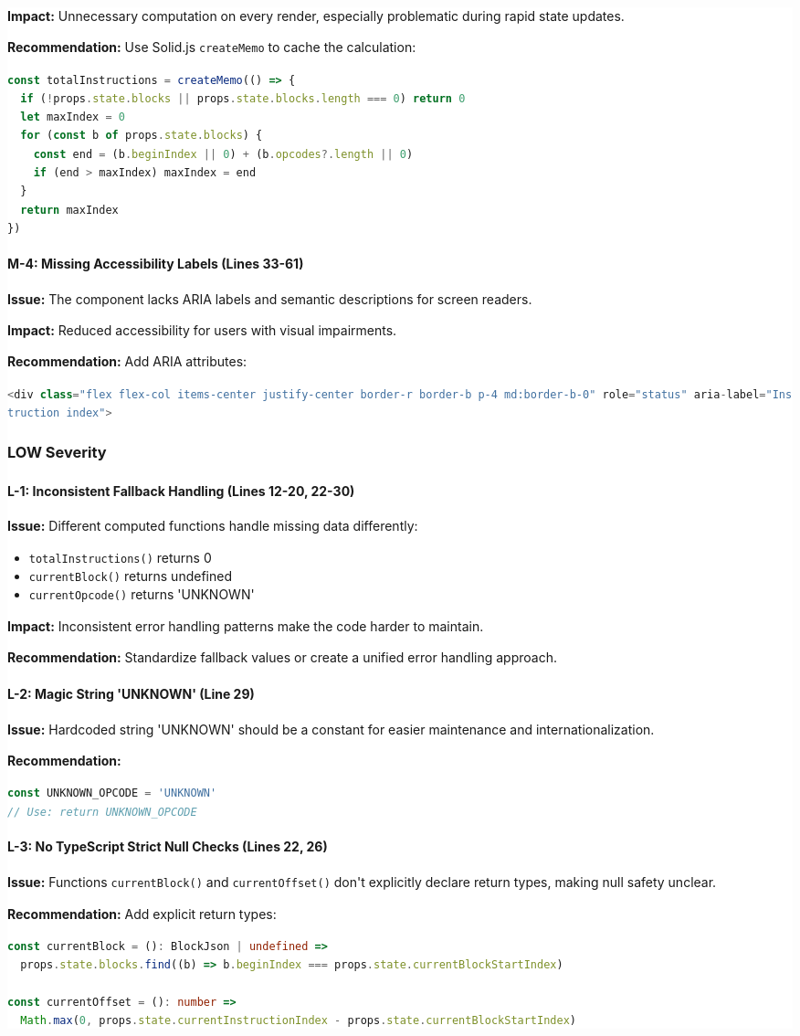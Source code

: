 **Impact:** Unnecessary computation on every render, especially problematic during rapid state updates.

**Recommendation:** Use Solid.js `createMemo` to cache the calculation:
```typescript
const totalInstructions = createMemo(() => {
  if (!props.state.blocks || props.state.blocks.length === 0) return 0
  let maxIndex = 0
  for (const b of props.state.blocks) {
    const end = (b.beginIndex || 0) + (b.opcodes?.length || 0)
    if (end > maxIndex) maxIndex = end
  }
  return maxIndex
})
```

#### M-4: Missing Accessibility Labels (Lines 33-61)
**Issue:** The component lacks ARIA labels and semantic descriptions for screen readers.

**Impact:** Reduced accessibility for users with visual impairments.

**Recommendation:** Add ARIA attributes:
```typescript
<div class="flex flex-col items-center justify-center border-r border-b p-4 md:border-b-0" role="status" aria-label="Instruction index">
```

### LOW Severity

#### L-1: Inconsistent Fallback Handling (Lines 12-20, 22-30)
**Issue:** Different computed functions handle missing data differently:
- `totalInstructions()` returns 0
- `currentBlock()` returns undefined
- `currentOpcode()` returns 'UNKNOWN'

**Impact:** Inconsistent error handling patterns make the code harder to maintain.

**Recommendation:** Standardize fallback values or create a unified error handling approach.

#### L-2: Magic String 'UNKNOWN' (Line 29)
**Issue:** Hardcoded string 'UNKNOWN' should be a constant for easier maintenance and internationalization.

**Recommendation:**
```typescript
const UNKNOWN_OPCODE = 'UNKNOWN'
// Use: return UNKNOWN_OPCODE
```

#### L-3: No TypeScript Strict Null Checks (Lines 22, 26)
**Issue:** Functions `currentBlock()` and `currentOffset()` don't explicitly declare return types, making null safety unclear.

**Recommendation:** Add explicit return types:
```typescript
const currentBlock = (): BlockJson | undefined =>
  props.state.blocks.find((b) => b.beginIndex === props.state.currentBlockStartIndex)

const currentOffset = (): number =>
  Math.max(0, props.state.currentInstructionIndex - props.state.currentBlockStartIndex)
```
